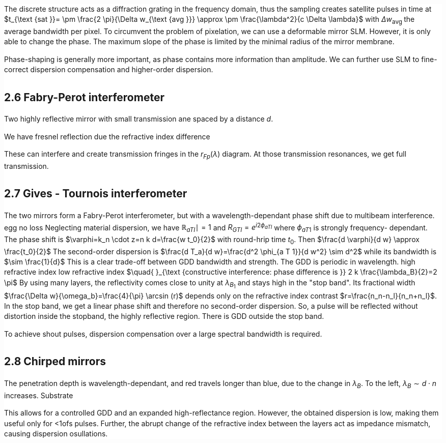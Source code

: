 The discrete structure acts as a diffraction grating in the frequency domain, thus the sampling
creates satellite pulses in time at $t_{\text {sat }}= \pm \frac{2 \pi}{\Delta w_{\text {avg }}} \approx \pm \frac{\lambda^2}{c \Delta \lambda}$ with $\Delta w_{\text {avg }}$ the average bandwidth per pixel.
To circumvent the problem of pixelation, we can use a deformable mirror SLM. However, it is only able to change the phase. The maximum slope of the phase is limited by the minimal radius of the mirror membrane.

Phase-shaping is generally more important, as phase contains more information than amplitude.
We can further use SLM to fine-correct dispersion compensation and higher-order dispersion.
## 2.6 Fabry-Perot interferometer

Two highly reflective mirror with small transmission ane spaced by a distance $d$.

We have fresnel reflection due the refractive index difference

These can interfere and create transmission fringes in the
$r_{F p}(\lambda)$ diagram. At those transmission resonances, we get full transmission.

## 2.7 Gives - Tournois interferometer

The two mirrors form a Fabry-Perot interferometer, but with a
wavelength-dependant phase shift due to multibeam interference.
egg no loss
Neglecting material dispersion, we have $\mathbb{R}_{a T I} \mid=1$ and $R_{G T I}=e^{i 2 \phi_{a T I}}$ where $\phi_{a T 1}$ is strongly frequency-
dependant. The phase shift is $\varphi=k_n \cdot z=n k d=\frac{w t_0}{2}$ with round-hrip time $t_0$. Then $\frac{d \varphi}{d w} \approx \frac{t_0}{2}$
The second-order dispersion is $\frac{d T_a}{d w}=\frac{d^2 \phi_{a T 1}}{d w^2} \sim d^2$ while its bandwidth is $\sim \frac{1}{d}$
This is a clear trade-off between GDD bandwidth and strength. The GDD is periodic in wavelength.
high refractive index low refractive index $\quad{ }_{\text {constructive interference: phase difference is }} 2 k \frac{\lambda_B}{2}=2 \pi$
By using many layers, the reflectivity comes close to unity at $\lambda_{B_1}$ and stays high in the "stop band".
Its fractional width $\frac{\Delta w}{\omega_b}=\frac{4}{\pi} \arcsin (r)$ depends only on the refractive index contrast $r=\frac{n_n-n_l}{n_n+n_l}$.
In the stop band, we get a linear phase shift and therefore no second-order dispersion. So, a pulse will be reflected without distortion inside the stopband, the highly reflective region. There is GDD outside the stop band.

To achieve shout pulses, dispersion compensation over a large spectral bandwidth is required.
## 2.8 Chirped mirrors

The penetration depth is wavelength-dependant, and red travels longer than blue, due to the change in $\lambda_B$.
To the left, $\lambda_B \sim d \cdot n$ increases.
Substrate

This allows for a controlled GDD and an expanded high-reflectance region. However, the obtained dispersion
is low, making them useful only for <1ofs pulses. Further, the abrupt change of the refractive index between the layers act as impedance mismatch, causing dispersion osullations.

